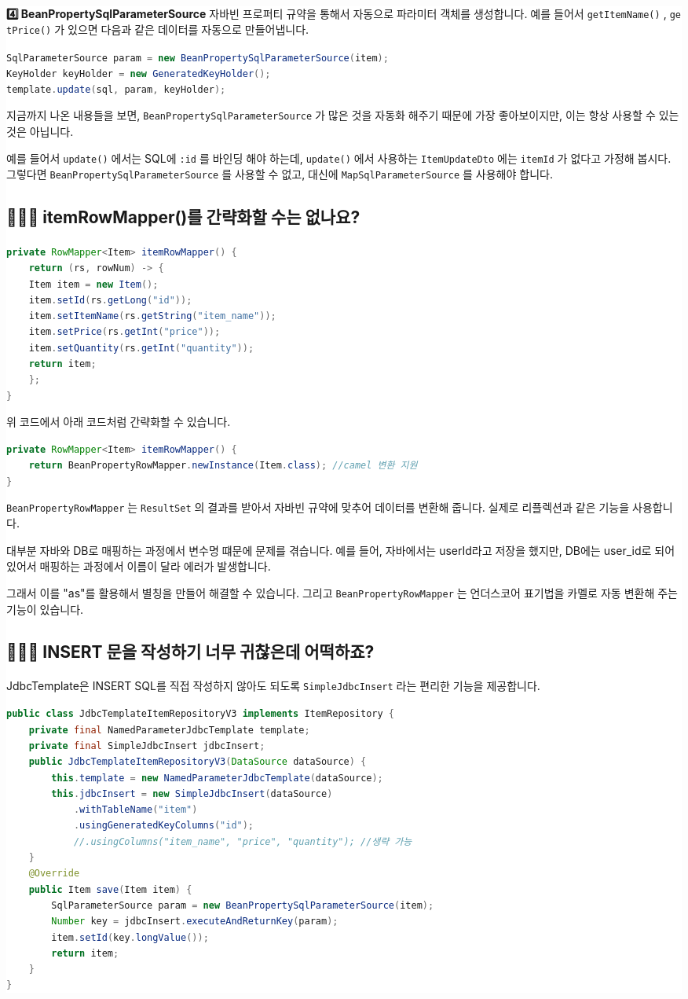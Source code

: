 **4️⃣ BeanPropertySqlParameterSource**
자바빈 프로퍼티 규약을 통해서 자동으로 파라미터 객체를 생성합니다. 예를 들어서 `getItemName()` , `getPrice()` 가 있으면 다음과 같은 데이터를 자동으로 만들어냅니다.

```java
SqlParameterSource param = new BeanPropertySqlParameterSource(item);
KeyHolder keyHolder = new GeneratedKeyHolder();
template.update(sql, param, keyHolder);
```

지금까지 나온 내용들을 보면,  `BeanPropertySqlParameterSource` 가 많은 것을 자동화 해주기 때문에 가장 좋아보이지만, 이는 항상 사용할 수 있는 것은 아닙니다.

예를 들어서 `update()` 에서는 SQL에 `:id` 를 바인딩 해야 하는데, `update()` 에서 사용하는 `ItemUpdateDto` 에는 `itemId` 가 없다고 가정해 봅시다. 그렇다면 `BeanPropertySqlParameterSource` 를 사용할 수 없고, 대신에 `MapSqlParameterSource` 를 사용해야 합니다.

## 🤷🏻‍♂️ itemRowMapper()를 간략화할 수는 없나요?
```java
private RowMapper<Item> itemRowMapper() {
    return (rs, rowNum) -> {
    Item item = new Item();
    item.setId(rs.getLong("id"));
    item.setItemName(rs.getString("item_name"));
    item.setPrice(rs.getInt("price"));
    item.setQuantity(rs.getInt("quantity"));
    return item;
    };
}
```

위 코드에서 아래 코드처럼 간략화할 수 있습니다.

```java
private RowMapper<Item> itemRowMapper() {
    return BeanPropertyRowMapper.newInstance(Item.class); //camel 변환 지원
}
```

`BeanPropertyRowMapper` 는 `ResultSet` 의 결과를 받아서 자바빈 규약에 맞추어 데이터를 변환해 줍니다. 실제로 리플렉션과 같은 기능을 사용합니다.

대부분 자바와 DB로 매핑하는 과정에서 변수명 떄문에 문제를 겪습니다. 예를 들어, 자바에서는 userId라고 저장을 했지만, DB에는 user_id로 되어 있어서 매핑하는 과정에서 이름이 달라 에러가 발생합니다. 

그래서 이를 "as"를 활용해서 별칭을 만들어 해결할 수 있습니다. 그리고 `BeanPropertyRowMapper` 는 언더스코어 표기법을 카멜로 자동 변환해 주는 기능이 있습니다. 

## 🤷🏻‍♂️ INSERT 문을 작성하기 너무 귀찮은데 어떡하죠?
JdbcTemplate은 INSERT SQL를 직접 작성하지 않아도 되도록 `SimpleJdbcInsert` 라는 편리한 기능을 제공합니다.

```java
public class JdbcTemplateItemRepositoryV3 implements ItemRepository {
    private final NamedParameterJdbcTemplate template;
    private final SimpleJdbcInsert jdbcInsert;
    public JdbcTemplateItemRepositoryV3(DataSource dataSource) {
        this.template = new NamedParameterJdbcTemplate(dataSource);
        this.jdbcInsert = new SimpleJdbcInsert(dataSource)
            .withTableName("item")
            .usingGeneratedKeyColumns("id");
            //.usingColumns("item_name", "price", "quantity"); //생략 가능
    }
    @Override
    public Item save(Item item) {
        SqlParameterSource param = new BeanPropertySqlParameterSource(item);
        Number key = jdbcInsert.executeAndReturnKey(param);
        item.setId(key.longValue());
        return item;
    }
}
```